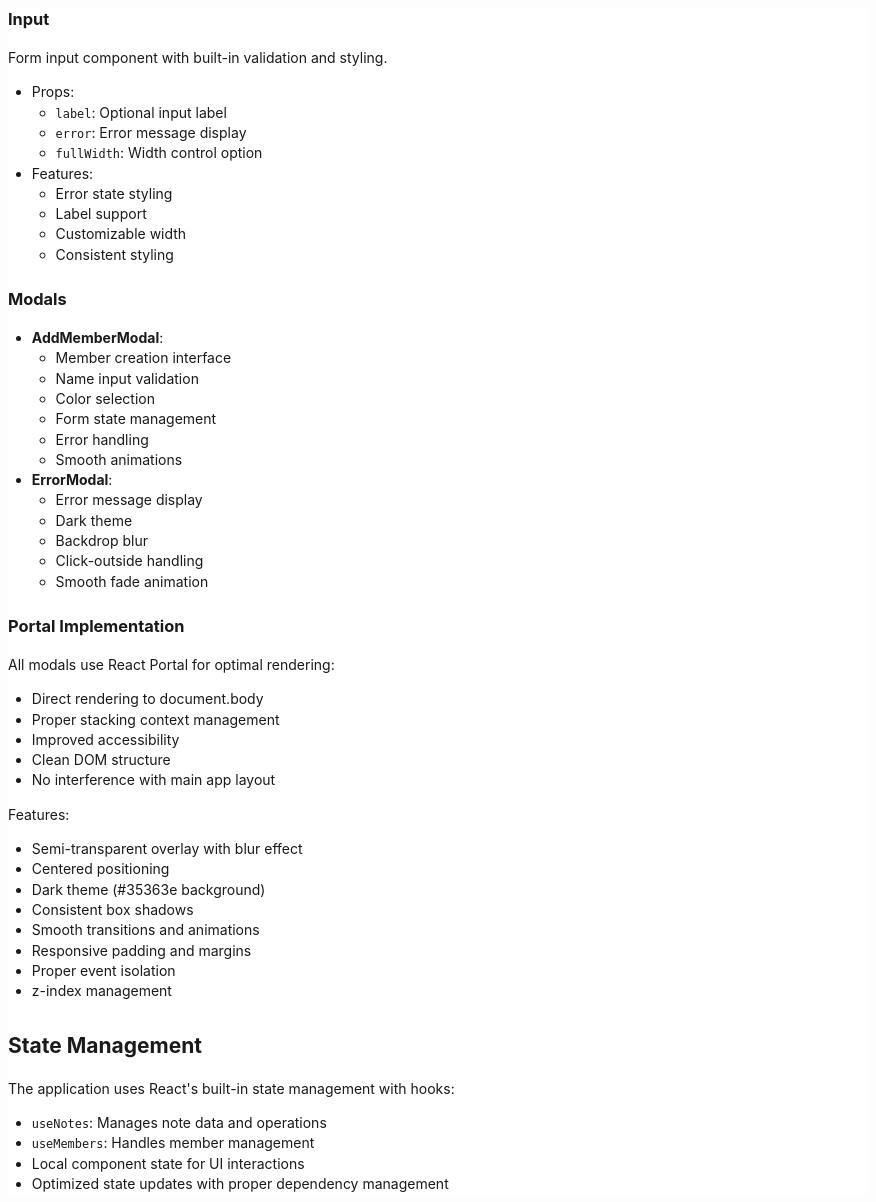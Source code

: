 ### Input
Form input component with built-in validation and styling.
- Props:
  - `label`: Optional input label
  - `error`: Error message display
  - `fullWidth`: Width control option
- Features:
  - Error state styling
  - Label support
  - Customizable width
  - Consistent styling

### Modals
- **AddMemberModal**: 
  - Member creation interface
  - Name input validation
  - Color selection
  - Form state management
  - Error handling
  - Smooth animations
- **ErrorModal**: 
  - Error message display
  - Dark theme
  - Backdrop blur
  - Click-outside handling
  - Smooth fade animation

### Portal Implementation
All modals use React Portal for optimal rendering:
- Direct rendering to document.body
- Proper stacking context management
- Improved accessibility
- Clean DOM structure
- No interference with main app layout

Features:
- Semi-transparent overlay with blur effect
- Centered positioning
- Dark theme (#35363e background)
- Consistent box shadows
- Smooth transitions and animations
- Responsive padding and margins
- Proper event isolation
- z-index management

## State Management

The application uses React's built-in state management with hooks:
- `useNotes`: Manages note data and operations
- `useMembers`: Handles member management
- Local component state for UI interactions
- Optimized state updates with proper dependency management
